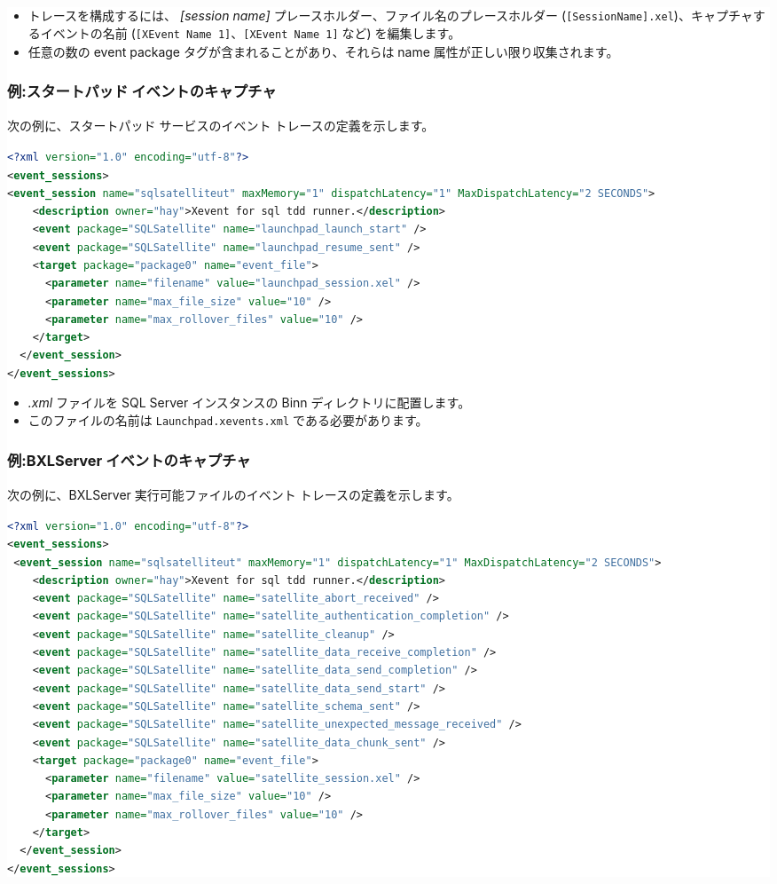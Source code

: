 + トレースを構成するには、 *[session name]* プレースホルダー、ファイル名のプレースホルダー (`[SessionName].xel`)、キャプチャするイベントの名前 (`[XEvent Name 1]`、`[XEvent Name 1]` など) を編集します。  
+ 任意の数の event package タグが含まれることがあり、それらは name 属性が正しい限り収集されます。

### <a name="example-capturing-launchpad-events"></a>例:スタートパッド イベントのキャプチャ

次の例に、スタートパッド サービスのイベント トレースの定義を示します。

```xml
<?xml version="1.0" encoding="utf-8"?>  
<event_sessions>  
<event_session name="sqlsatelliteut" maxMemory="1" dispatchLatency="1" MaxDispatchLatency="2 SECONDS">  
    <description owner="hay">Xevent for sql tdd runner.</description>  
    <event package="SQLSatellite" name="launchpad_launch_start" />  
    <event package="SQLSatellite" name="launchpad_resume_sent" />  
    <target package="package0" name="event_file">  
      <parameter name="filename" value="launchpad_session.xel" />  
      <parameter name="max_file_size" value="10" />  
      <parameter name="max_rollover_files" value="10" />  
    </target>  
  </event_session>  
</event_sessions>  
```

+ *.xml* ファイルを SQL Server インスタンスの Binn ディレクトリに配置します。
+ このファイルの名前は `Launchpad.xevents.xml` である必要があります。

### <a name="example-capturing-bxlserver-events"></a>例:BXLServer イベントのキャプチャ  

次の例に、BXLServer 実行可能ファイルのイベント トレースの定義を示します。
  
```xml
<?xml version="1.0" encoding="utf-8"?>  
<event_sessions>  
 <event_session name="sqlsatelliteut" maxMemory="1" dispatchLatency="1" MaxDispatchLatency="2 SECONDS">  
    <description owner="hay">Xevent for sql tdd runner.</description>  
    <event package="SQLSatellite" name="satellite_abort_received" />  
    <event package="SQLSatellite" name="satellite_authentication_completion" />  
    <event package="SQLSatellite" name="satellite_cleanup" />  
    <event package="SQLSatellite" name="satellite_data_receive_completion" />  
    <event package="SQLSatellite" name="satellite_data_send_completion" />  
    <event package="SQLSatellite" name="satellite_data_send_start" />  
    <event package="SQLSatellite" name="satellite_schema_sent" />   
    <event package="SQLSatellite" name="satellite_unexpected_message_received" />    
    <event package="SQLSatellite" name="satellite_data_chunk_sent" />   
    <target package="package0" name="event_file">  
      <parameter name="filename" value="satellite_session.xel" />  
      <parameter name="max_file_size" value="10" />  
      <parameter name="max_rollover_files" value="10" />  
    </target>  
  </event_session>  
</event_sessions>  
```
